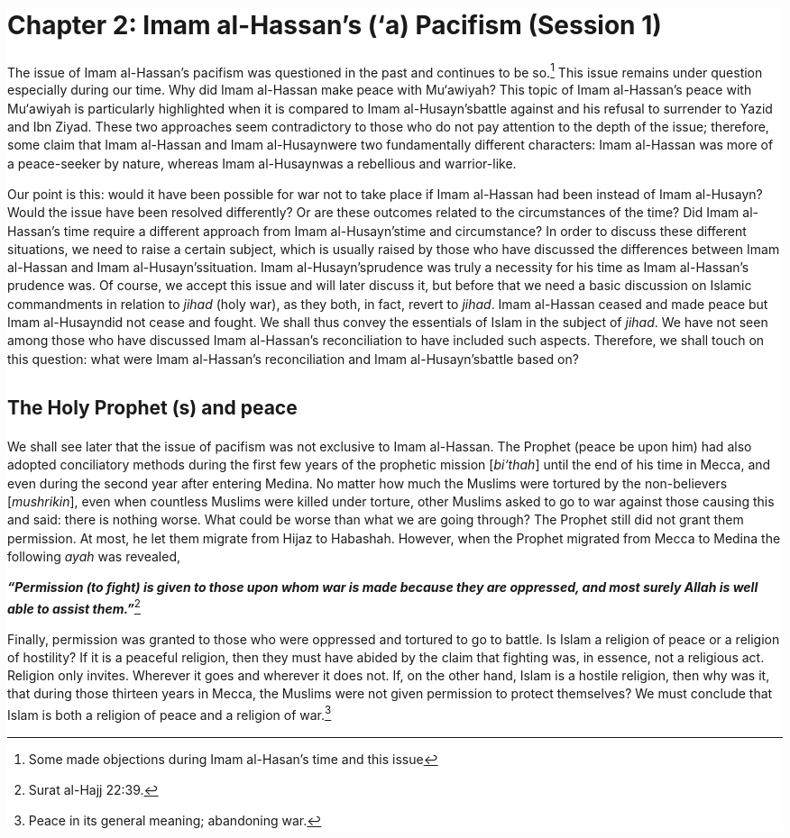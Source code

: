 Chapter 2: Imam al-Hassan’s (‘a) Pacifism (Session 1)
=====================================================

The issue of Imam al-Hassan’s pacifism was questioned in the past and
continues to be so.[^1] This issue remains under question especially
during our time. Why did Imam al-Hassan make peace with Mu‘awiyah? This
topic of Imam al-Hassan’s peace with Mu‘awiyah is particularly
highlighted when it is compared to Imam al-Husayn’sbattle against and
his refusal to surrender to Yazid and Ibn Ziyad. These two approaches
seem contradictory to those who do not pay attention to the depth of the
issue; therefore, some claim that Imam al-Hassan and Imam al-Husaynwere
two fundamentally different characters: Imam al-Hassan was more of a
peace-seeker by nature, whereas Imam al-Husaynwas a rebellious and
warrior-like.

Our point is this: would it have been possible for war not to take place
if Imam al-Hassan had been instead of Imam al-Husayn? Would the issue
have been resolved differently? Or are these outcomes related to the
circumstances of the time? Did Imam al-Hassan’s time require a different
approach from Imam al-Husayn’stime and circumstance? In order to discuss
these different situations, we need to raise a certain subject, which is
usually raised by those who have discussed the differences between Imam
al-Hassan and Imam al-Husayn’ssituation. Imam al-Husayn’sprudence was
truly a necessity for his time as Imam al-Hassan’s prudence was. Of
course, we accept this issue and will later discuss it, but before that
we need a basic discussion on Islamic commandments in relation to
*jihad* (holy war), as they both, in fact, revert to *jihad*. Imam
al-Hassan ceased and made peace but Imam al-Husayndid not cease and
fought. We shall thus convey the essentials of Islam in the subject of
*jihad*. We have not seen among those who have discussed Imam
al-Hassan’s reconciliation to have included such aspects. Therefore, we
shall touch on this question: what were Imam al-Hassan’s reconciliation
and Imam al-Husayn’sbattle based on?

The Holy Prophet (s) and peace
------------------------------

We shall see later that the issue of pacifism was not exclusive to Imam
al-Hassan. The Prophet (peace be upon him) had also adopted conciliatory
methods during the first few years of the prophetic mission [*bi‘thah*]
until the end of his time in Mecca, and even during the second year
after entering Medina. No matter how much the Muslims were tortured by
the non-believers [*mushrikin*], even when countless Muslims were killed
under torture, other Muslims asked to go to war against those causing
this and said: there is nothing worse. What could be worse than what we
are going through? The Prophet still did not grant them permission. At
most, he let them migrate from Hijaz to Habashah. However, when the
Prophet migrated from Mecca to Medina the following *ayah* was revealed,

***“Permission (to fight) is given to those upon whom war is made
because they are oppressed, and most surely Allah is well able to assist
them.”***[^2]

Finally, permission was granted to those who were oppressed and tortured
to go to battle. Is Islam a religion of peace or a religion of
hostility? If it is a peaceful religion, then they must have abided by
the claim that fighting was, in essence, not a religious act. Religion
only invites. Wherever it goes and wherever it does not. If, on the
other hand, Islam is a hostile religion, then why was it, that during
those thirteen years in Mecca, the Muslims were not given permission to
protect themselves? We must conclude that Islam is both a religion of
peace and a religion of war.[^3]


[^1]: Some made objections during Imam al-Hasan’s time and this issue
[^2]: Surat al-Hajj 22:39.
[^3]: Peace in its general meaning; abandoning war.
[^4]: Al-Ihtijaj, al-Tabarsi, vol. 1, p. 107.
[^5]: ‘Abd al-Rahman ibn ‘Awf was born with the name ‘Abd ‘Amr ibn ‘Awf
[^6]: ‘Umar ibn al-Khattab was from the Banu Adi clan of the Quraysh
[^7]: Zubayr ibn al-‘Awwam from Banu Asad, the son of Saffiyah bint ‘Abd
[^8]: Talhah ibn ‘Ubayd Allah was a cousin of Abu Bakr. He was from the
[^9]: Sa‘d ibn Abi Waqqas was from the Banu Zuhrah clan of the Quraysh
[^10]: It may even be permissible on the minor to participate in this
[^11]: Masalik al-Afham, vol. 1, p. 116.
[^12]: خون شهيدان را زآب اولاتر است اين گنه از صد ثواب اولاتر است
[^13]: This is referring to the story in which they told Haji Kalbasi:
[^14]: Surat al-Hujurat 49:9.
[^15]: Shara’i‘ al-Islam, al-Muhaqqiq al-Hilli, translated by Hasan M.
[^16]: Ibid.
[^17]: It is not as if war is always obligatory and peace is always
[^18]: Ibid.
[^19]: In the olden days, power was counted on the basis of quantity.
[^20]: Ibid.
[^21]: Ibid.
[^22]: Ibid.
[^23]: Dhu al-Qa‘dah is the eleventh month in the Islamic calendar. It
[^24]: Surat al-Baqarah 2:190.
[^25]: Surat al-Anfal 8:61.
[^26]: Surat al-Nisa’ 4:128.